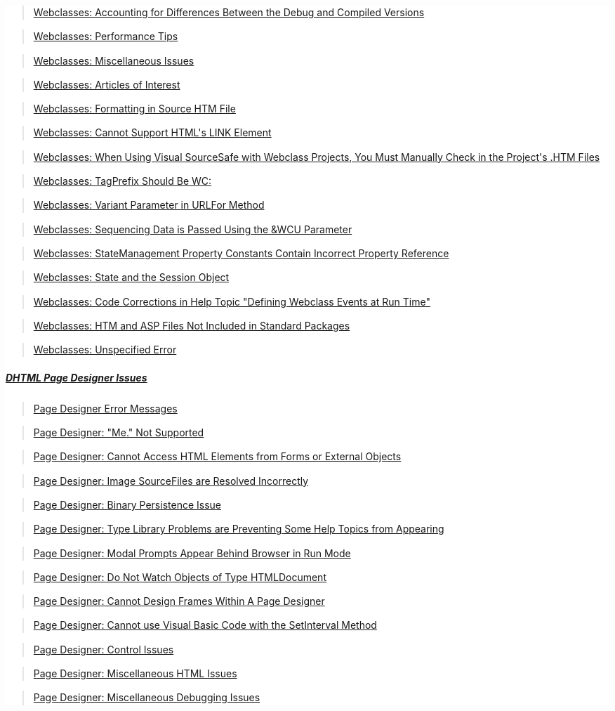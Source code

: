 > [Webclasses: Accounting for Differences Between the Debug and Compiled Versions](#WebClass8)

> [Webclasses: Performance Tips](#WebClass9)

> [Webclasses: Miscellaneous Issues](#WebClass10)

> [Webclasses: Articles of Interest](#WebClass11)

> [Webclasses: Formatting in Source HTM File](#WebClass12)

> [Webclasses: Cannot Support HTML's LINK Element](#WebClass13)

> [Webclasses: When Using Visual SourceSafe with Webclass Projects, You Must Manually Check in the Project's .HTM Files](#WebClass14)

> [Webclasses: TagPrefix Should Be WC:](#WebClass15)

> [Webclasses: Variant Parameter in URLFor Method](#WebClass16)

> [Webclasses: Sequencing Data is Passed Using the &WCU Parameter](#WebClass17)

> [Webclasses: StateManagement Property Constants Contain Incorrect Property Reference](#WebClass18)

> [Webclasses: State and the Session Object](#WebClass19)

> [Webclasses: Code Corrections in Help Topic "Defining Webclass Events at Run Time"](#WebClass20)

> [Webclasses: HTM and ASP Files Not Included in Standard Packages](#WebClass21)

> [Webclasses: Unspecified Error](#WebClass22)

</div>

##### [DHTML Page Designer Issues](# "Click to expand or collapse.")

<div id="PageDsrIssuesChild">

> [Page Designer Error Messages](#PageDsr1)

> [Page Designer: "Me." Not Supported](#PageDsr2)

> [Page Designer: Cannot Access HTML Elements from Forms or External Objects](#PageDsr3)

> [Page Designer: Image SourceFiles are Resolved Incorrectly](#PageDsr4)

> [Page Designer: Binary Persistence Issue](#PageDsr5)

> [Page Designer: Type Library Problems are Preventing Some Help Topics from Appearing](#PageDsr6)

> [Page Designer: Modal Prompts Appear Behind Browser in Run Mode](#PageDsr7)

> [Page Designer: Do Not Watch Objects of Type HTMLDocument](#PageDsr8)

> [Page Designer: Cannot Design Frames Within A Page Designer](#PageDsr9)

> [Page Designer: Cannot use Visual Basic Code with the SetInterval Method](#PageDsr11)

> [Page Designer: Control Issues](#PageDsr12)

> [Page Designer: Miscellaneous HTML Issues](#PageDsr13)

> [Page Designer: Miscellaneous Debugging Issues](#PageDsr14)
